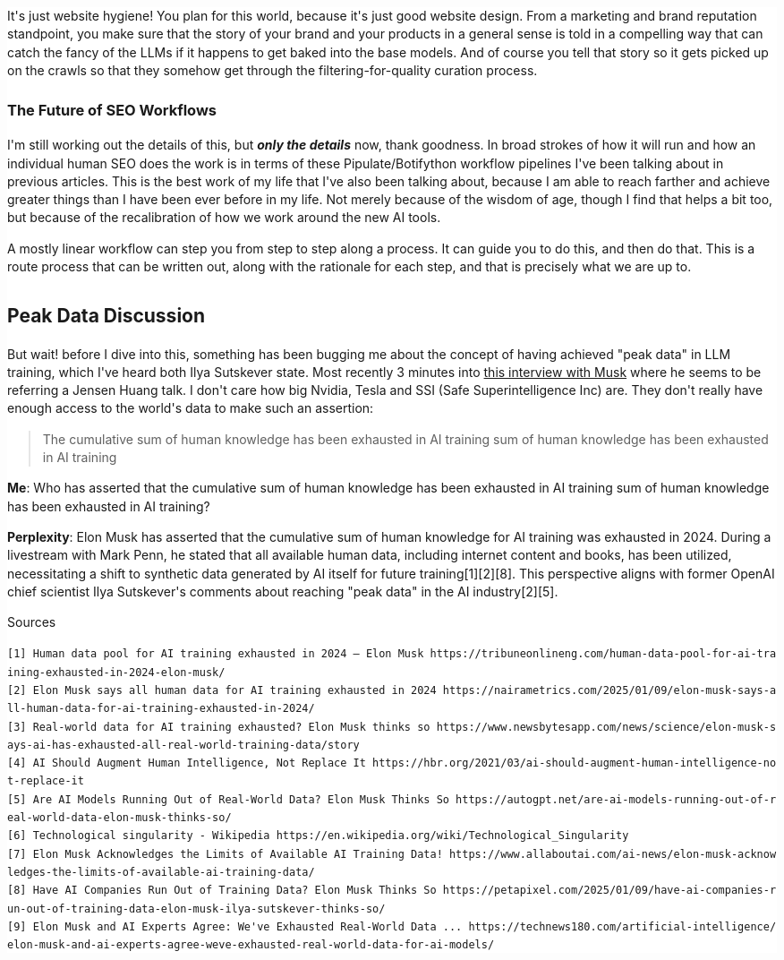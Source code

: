 It's just website hygiene! You plan for this world, because it's just good
website design. From a marketing and brand reputation standpoint, you make sure
that the story of your brand and your products in a general sense is told in a
compelling way that can catch the fancy of the LLMs if it happens to get baked
into the base models. And of course you tell that story so it gets picked up on
the crawls so that they somehow get through the filtering-for-quality curation
process. 

### The Future of SEO Workflows

I'm still working out the details of this, but ***only the details*** now, thank
goodness. In broad strokes of how it will run and how an individual human SEO
does the work is in terms of these Pipulate/Botifython workflow pipelines I've
been talking about in previous articles. This is the best work of my life that
I've also been talking about, because I am able to reach farther and achieve
greater things than I have been ever before in my life. Not merely because of
the wisdom of age, though I find that helps a bit too, but because of the
recalibration of how we work around the new AI tools.

A mostly linear workflow can step you from step to step along a process. It can
guide you to do this, and then do that. This is a route process that can be
written out, along with the rationale for each step, and that is precisely what
we are up to. 

## Peak Data Discussion

But wait! before I dive into this, something has been bugging me about the
concept of having achieved "peak data" in LLM training, which I've heard both
Ilya Sutskever state. Most recently 3 minutes into [this interview with
Musk](https://youtu.be/gCu6SKcwj5g?si=fSlFS_0E-mAAyiK7&t=172) where he seems to
be referring a Jensen Huang talk. I don't care how big Nvidia, Tesla and SSI
(Safe Superintelligence Inc) are. They don't really have enough access to the
world's data to make such an assertion:

> The cumulative sum of human knowledge has been exhausted in AI training sum of human knowledge has been exhausted in AI training

**Me**: Who has asserted that the cumulative sum of human knowledge has been exhausted in AI training sum of human knowledge has been exhausted in AI training?

**Perplexity**: Elon Musk has asserted that the cumulative sum of human knowledge for AI training was exhausted in 2024. During a livestream with Mark Penn, he stated that all available human data, including internet content and books, has been utilized, necessitating a shift to synthetic data generated by AI itself for future training[1][2][8]. This perspective aligns with former OpenAI chief scientist Ilya Sutskever's comments about reaching "peak data" in the AI industry[2][5].

Sources

    [1] Human data pool for AI training exhausted in 2024 – Elon Musk https://tribuneonlineng.com/human-data-pool-for-ai-training-exhausted-in-2024-elon-musk/
    [2] Elon Musk says all human data for AI training exhausted in 2024 https://nairametrics.com/2025/01/09/elon-musk-says-all-human-data-for-ai-training-exhausted-in-2024/
    [3] Real-world data for AI training exhausted? Elon Musk thinks so https://www.newsbytesapp.com/news/science/elon-musk-says-ai-has-exhausted-all-real-world-training-data/story
    [4] AI Should Augment Human Intelligence, Not Replace It https://hbr.org/2021/03/ai-should-augment-human-intelligence-not-replace-it
    [5] Are AI Models Running Out of Real-World Data? Elon Musk Thinks So https://autogpt.net/are-ai-models-running-out-of-real-world-data-elon-musk-thinks-so/
    [6] Technological singularity - Wikipedia https://en.wikipedia.org/wiki/Technological_Singularity
    [7] Elon Musk Acknowledges the Limits of Available AI Training Data! https://www.allaboutai.com/ai-news/elon-musk-acknowledges-the-limits-of-available-ai-training-data/
    [8] Have AI Companies Run Out of Training Data? Elon Musk Thinks So https://petapixel.com/2025/01/09/have-ai-companies-run-out-of-training-data-elon-musk-ilya-sutskever-thinks-so/
    [9] Elon Musk and AI Experts Agree: We've Exhausted Real-World Data ... https://technews180.com/artificial-intelligence/elon-musk-and-ai-experts-agree-weve-exhausted-real-world-data-for-ai-models/
